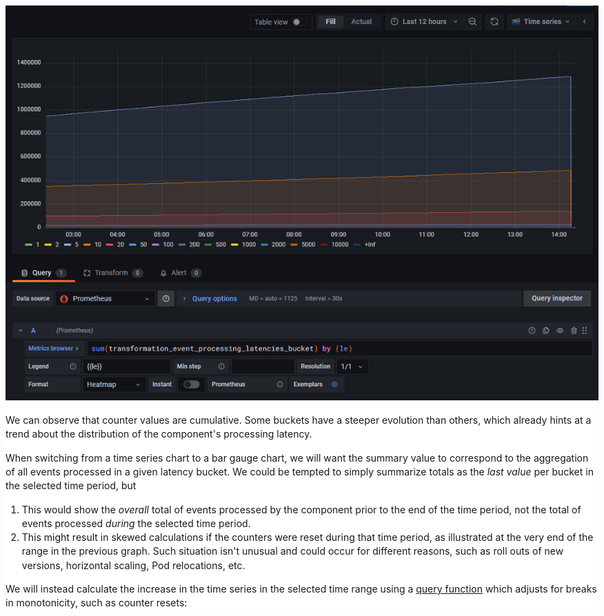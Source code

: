 ![Grafana processing latency - Raw](../assets/guides/observability/metrics_dashboard_processing_1.png)

We can observe that counter values are cumulative. Some buckets have a steeper evolution than others, which already
hints at a trend about the distribution of the component's processing latency.

When switching from a time series chart to a bar gauge chart, we will want the summary value to correspond to the
aggregation of all events processed in a given latency bucket. We could be tempted to simply summarize totals as the
_last value_ per bucket in the selected time period, but 

1. This would show the _overall_ total of events processed by the component prior to the end of the time period, not the
   total of events processed _during_ the selected time period.
1. This might result in skewed calculations if the counters were reset during that time period, as illustrated at the
   very end of the range in the previous graph. Such situation isn't unusual and could occur for different reasons, such
   as roll outs of new versions, horizontal scaling, Pod relocations, etc.

We will instead calculate the increase in the time series in the selected time range using a [query function][promql-fn]
which adjusts for breaks in monotonicity, such as counter resets:


[prom-overview]: https://prometheus.io/docs/introduction/overview/
[prom-metrics-fmt]: https://prometheus.io/docs/instrumenting/exposition_formats/
[prom-metrics-typ]: https://prometheus.io/docs/concepts/metric_types/
[prom-k8s]: https://github.com/prometheus-operator/kube-prometheus#readme
[prom-scrape]: https://prometheus.io/docs/prometheus/latest/configuration/configuration/#scrape_config
[prom-hist]: https://prometheus.io/docs/practices/histograms/
[promql]: https://prometheus.io/docs/prometheus/latest/querying/basics/
[promql-dur]: https://prometheus.io/docs/prometheus/latest/querying/basics/#time-durations
[promql-fn]: https://prometheus.io/docs/prometheus/latest/querying/functions/
[grafana-overview]: https://grafana.com/grafana/
[grafana-ts]: https://grafana.com/docs/grafana/latest/basics/timeseries/
[grafana-chart-bg]: https://grafana.com/docs/grafana/latest/visualizations/bar-gauge-panel/
[grafana-chart-ts]: https://grafana.com/docs/grafana/latest/visualizations/time-series/
[grafana-vars]: https://grafana.com/docs/grafana/latest/datasources/prometheus/#using-__rate_interval
[helm-overview]: https://helm.sh/
[helm-prom-chart]: https://artifacthub.io/packages/helm/prometheus-community/kube-prometheus-stack
[kn-cmaps]: https://github.com/knative/eventing/tree/v0.31.0/config/core/configmaps